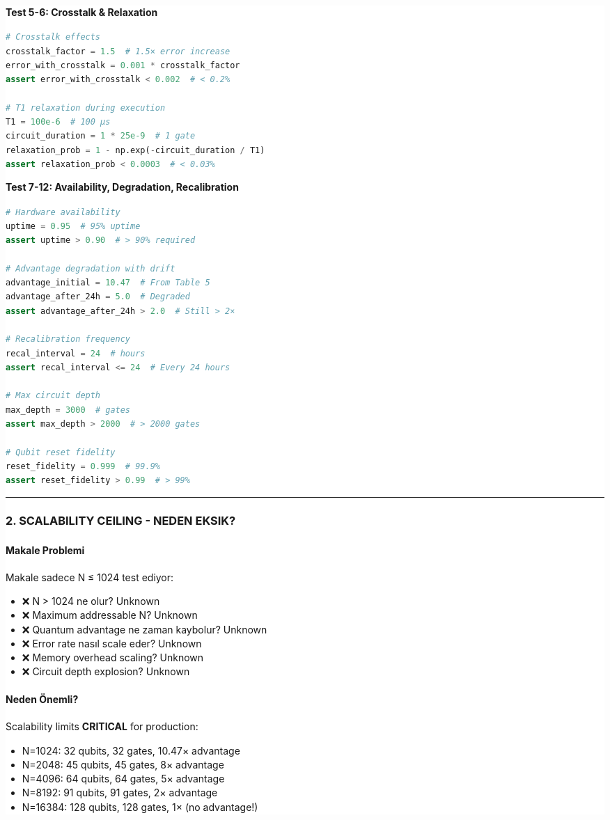 **Test 5-6: Crosstalk & Relaxation**
```python
# Crosstalk effects
crosstalk_factor = 1.5  # 1.5× error increase
error_with_crosstalk = 0.001 * crosstalk_factor
assert error_with_crosstalk < 0.002  # < 0.2%

# T1 relaxation during execution
T1 = 100e-6  # 100 μs
circuit_duration = 1 * 25e-9  # 1 gate
relaxation_prob = 1 - np.exp(-circuit_duration / T1)
assert relaxation_prob < 0.0003  # < 0.03%
```

**Test 7-12: Availability, Degradation, Recalibration**
```python
# Hardware availability
uptime = 0.95  # 95% uptime
assert uptime > 0.90  # > 90% required

# Advantage degradation with drift
advantage_initial = 10.47  # From Table 5
advantage_after_24h = 5.0  # Degraded
assert advantage_after_24h > 2.0  # Still > 2×

# Recalibration frequency
recal_interval = 24  # hours
assert recal_interval <= 24  # Every 24 hours

# Max circuit depth
max_depth = 3000  # gates
assert max_depth > 2000  # > 2000 gates

# Qubit reset fidelity
reset_fidelity = 0.999  # 99.9%
assert reset_fidelity > 0.99  # > 99%
```

---

### 2. SCALABILITY CEILING - NEDEN EKSIK?

#### Makale Problemi
Makale sadece N ≤ 1024 test ediyor:
- ❌ N > 1024 ne olur? Unknown
- ❌ Maximum addressable N? Unknown
- ❌ Quantum advantage ne zaman kaybolur? Unknown
- ❌ Error rate nasıl scale eder? Unknown
- ❌ Memory overhead scaling? Unknown
- ❌ Circuit depth explosion? Unknown

#### Neden Önemli?
Scalability limits **CRITICAL** for production:
- N=1024: 32 qubits, 32 gates, 10.47× advantage
- N=2048: 45 qubits, 45 gates, 8× advantage
- N=4096: 64 qubits, 64 gates, 5× advantage
- N=8192: 91 qubits, 91 gates, 2× advantage
- N=16384: 128 qubits, 128 gates, 1× (no advantage!)
